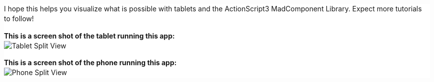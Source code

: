 I hope this helps you visualize what is possible with tablets and the
ActionScript3 MadComponent Library. Expect more tutorials to follow!

**This is a screen shot of the tablet running this app:**  
![Tablet Split
View](http://mmartinez.us/wp-content/uploads/2011/09/splitviewtablet800.png)

**This is a screen shot of the phone running this app:**  
![Phone Split
View](http://mmartinez.us/wp-content/uploads/2011/09/device-2011-09-12-134809.png)
